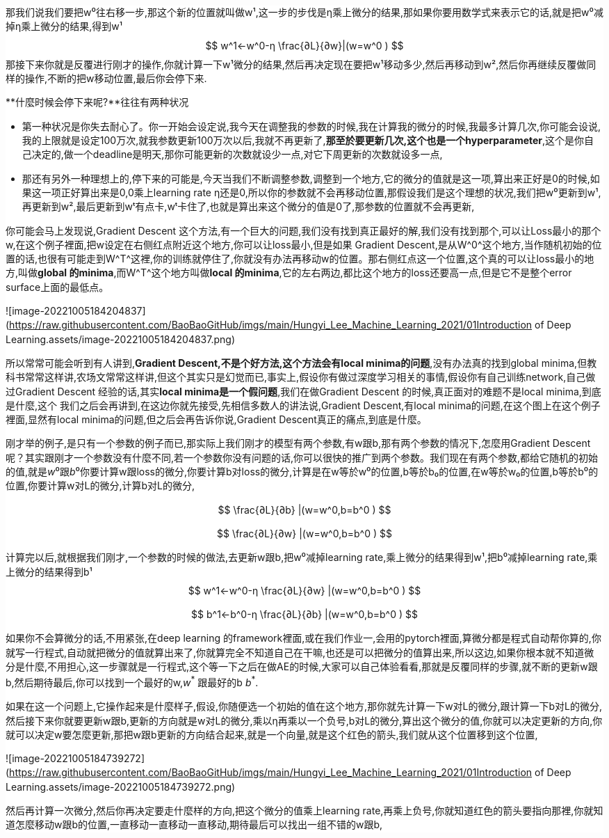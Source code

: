 那我们说我们要把w⁰往右移一步,那这个新的位置就叫做w¹,这一步的步伐是η乘上微分的结果,那如果你要用数学式来表示它的话,就是把w⁰减掉η乘上微分的结果,得到w¹
$$
w^1←w^0-η \frac{∂L}{∂w}|(w=w^0 )
$$
那接下来你就是反覆进行刚才的操作,你就计算一下w¹微分的结果,然后再决定现在要把w¹移动多少,然后再移动到w²,然后你再继续反覆做同样的操作,不断的把w移动位置,最后你会停下来.

**什麼时候会停下来呢?**往往有两种状况

- 第一种状况是你失去耐心了。你一开始会设定说,我今天在调整我的参数的时候,我在计算我的微分的时候,我最多计算几次,你可能会设说,我的上限就是设定100万次,就我参数更新100万次以后,我就不再更新了,**那至於要更新几次,这个也是一个hyperparameter**,这个是你自己决定的,做一个deadline是明天,那你可能更新的次数就设少一点,对它下周更新的次数就设多一点,

- 那还有另外一种理想上的,停下来的可能是,今天当我们不断调整参数,调整到一个地方,它的微分的值就是这一项,算出来正好是0的时候,如果这一项正好算出来是0,0乘上learning rate η还是0,所以你的参数就不会再移动位置,那假设我们是这个理想的状况,我们把w⁰更新到w¹,再更新到w²,最后更新到wᵗ有点卡,wᵗ卡住了,也就是算出来这个微分的值是0了,那参数的位置就不会再更新,

你可能会马上发现说,Gradient Descent 这个方法,有一个巨大的问题,我们没有找到真正最好的解,我们没有找到那个,可以让Loss最小的那个w,在这个例子裡面,把w设定在右侧红点附近这个地方,你可以让loss最小,但是如果 Gradient Descent,是从W^0^这个地方,当作随机初始的位置的话,也很有可能走到W^T^这裡,你的训练就停住了,你就没有办法再移动w的位置。那右侧红点这一个位置,这个真的可以让loss最小的地方,叫做**global 的minima**,而W^T^这个地方叫做**local 的minima**,它的左右两边,都比这个地方的loss还要高一点,但是它不是整个error surface上面的最低点。

![image-20221005184204837](https://raw.githubusercontent.com/BaoBaoGitHub/imgs/main/Hungyi_Lee_Machine_Learning_2021/01Introduction of Deep Learning.assets/image-20221005184204837.png)

所以常常可能会听到有人讲到,**Gradient Descent,不是个好方法,这个方法会有local minima的问题**,没有办法真的找到global minima,但教科书常常这样讲,农场文常常这样讲,但这个其实只是幻觉而已,事实上,假设你有做过深度学习相关的事情,假设你有自己训练network,自己做过Gradient Descent 经验的话,其实**local minima是一个假问题**,我们在做Gradient Descent 的时候,真正面对的难题不是local minima,到底是什麼,这个 我们之后会再讲到,在这边你就先接受,先相信多数人的讲法说,Gradient Descent,有local minima的问题,在这个图上在这个例子裡面,显然有local minima的问题,但之后会再告诉你说,Gradient Descent真正的痛点,到底是什麼。

刚才举的例子,是只有一个参数的例子而已,那实际上我们刚才的模型有两个参数,有w跟b,那有两个参数的情况下,怎麼用Gradient Descent呢？其实跟刚才一个参数没有什麼不同,若一个参数你没有问题的话,你可以很快的推广到两个参数。我们现在有两个参数,都给它随机的初始的值,就是$w⁰$跟$b⁰$你要计算w跟loss的微分,你要计算b对loss的微分,计算是在w等於w⁰的位置,b等於b₀的位置,在w等於w₀的位置,b等於b⁰的位置,你要计算w对L的微分,计算b对L的微分,

$$
\frac{∂L}{∂b} |(w=w^0,b=b^0 )
$$

$$
\frac{∂L}{∂w} |(w=w^0,b=b^0 )
$$

计算完以后,就根据我们刚才,一个参数的时候的做法,去更新w跟b,把w⁰减掉learning rate,乘上微分的结果得到w¹,把b⁰减掉learning rate,乘上微分的结果得到b¹
$$
w^1←w^0-η \frac{∂L}{∂w} |(w=w^0,b=b^0 )
$$

$$
b^1←b^0-η \frac{∂L}{∂b} |(w=w^0,b=b^0 )
$$

如果你不会算微分的话,不用紧张,在deep learning 的framework裡面,或在我们作业一,会用的pytorch裡面,算微分都是程式自动帮你算的,你就写一行程式,自动就把微分的值就算出来了,你就算完全不知道自己在干嘛,也还是可以把微分的值算出来,所以这边,如果你根本就不知道微分是什麼,不用担心,这一步骤就是一行程式,这个等一下之后在做AE的时候,大家可以自己体验看看,那就是反覆同样的步骤,就不断的更新w跟b,然后期待最后,你可以找到一个最好的w,$w^*$ 跟最好的b $b^*$.

如果在这一个问题上,它操作起来是什麼样子,假设,你随便选一个初始的值在这个地方,那你就先计算一下w对L的微分,跟计算一下b对L的微分,然后接下来你就要更新w跟b,更新的方向就是w对L的微分,乘以η再乘以一个负号,b对L的微分,算出这个微分的值,你就可以决定更新的方向,你就可以决定w要怎麼更新,那把w跟b更新的方向结合起来,就是一个向量,就是这个红色的箭头,我们就从这个位置移到这个位置,

![image-20221005184739272](https://raw.githubusercontent.com/BaoBaoGitHub/imgs/main/Hungyi_Lee_Machine_Learning_2021/01Introduction of Deep Learning.assets/image-20221005184739272.png)

然后再计算一次微分,然后你再决定要走什麼样的方向,把这个微分的值乘上learning rate,再乘上负号,你就知道红色的箭头要指向那裡,你就知道怎麼移动w跟b的位置,一直移动一直移动一直移动,期待最后可以找出一组不错的w跟b,
